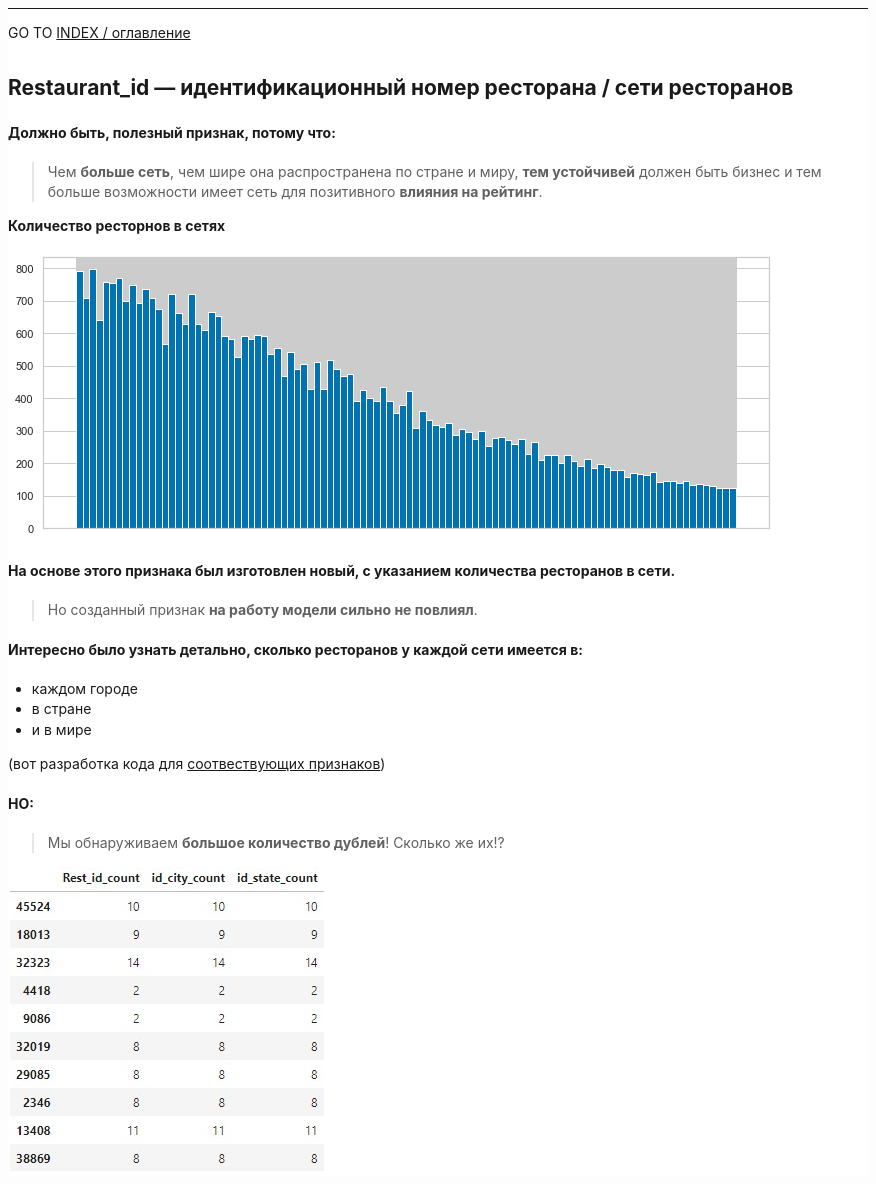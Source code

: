 

------------------
GO TO [INDEX / оглавление](#sec0)
<a id="sec5.2.7"></a>
## Restaurant_id — идентификационный номер ресторана / сети ресторанов
#### Должно быть, полезный признак, потому что:
> Чем **больше сеть**, чем шире она распространена по стране и миру, **тем устойчивей** должен быть бизнес и тем больше возможности имеет сеть для позитивного **влияния на рейтинг**.

**Количество ресторнов в сетях**

<img src="images/sec4.2.7 number of restaurants in the networks.png">


#### На основе этого признака был изготовлен новый, с указанием **количества ресторанов в сети**.
> Но созданный признак **на работу модели сильно не повлиял**.
<a id="sec5.2.7.2"></a>
#### Интересно было узнать детально, сколько ресторанов у каждой сети имеется в:
 * каждом городе
 * в стране 
 * и в мире
 
(вот разработка кода для [соотвествующих признаков](#sec1.3.1))

#### НО:
> Мы обнаруживаем **большое количество дублей**! Сколько же их!?

<img src="images/sec4.2.7.2 a lot of duplicates.jpg">
